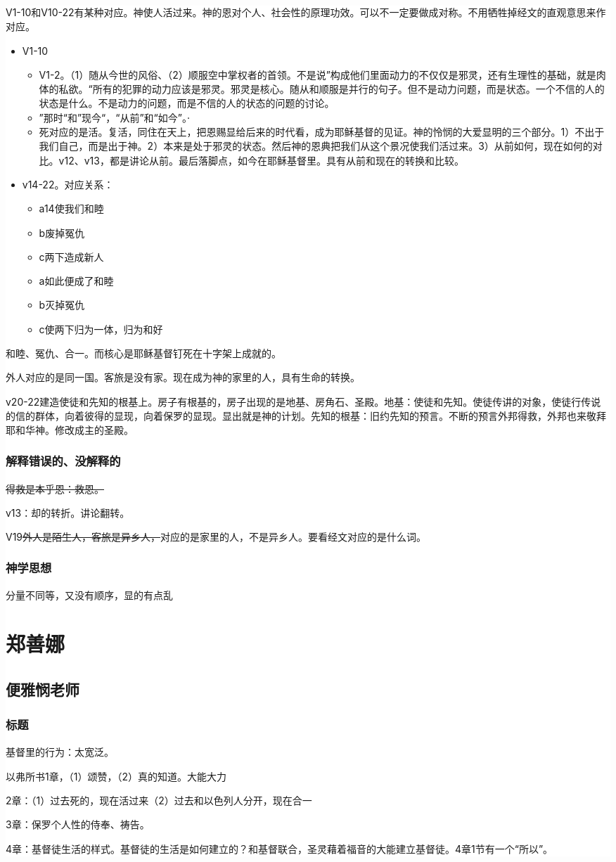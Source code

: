 V1-10和V10-22有某种对应。神使人活过来。神的恩对个人、社会性的原理功效。可以不一定要做成对称。不用牺牲掉经文的直观意思来作对应。

- V1-10
  - V1-2。（1）随从今世的风俗、（2）顺服空中掌权者的首领。不是说”构成他们里面动力的不仅仅是邪灵，还有生理性的基础，就是肉体的私欲。“所有的犯罪的动力应该是邪灵。邪灵是核心。随从和顺服是并行的句子。但不是动力问题，而是状态。一个不信的人的状态是什么。不是动力的问题，而是不信的人的状态的问题的讨论。
  - ”那时“和”现今“，“从前”和“如今”。·
  - 死对应的是活。复活，同住在天上，把恩赐显给后来的时代看，成为耶稣基督的见证。神的怜悯的大爱显明的三个部分。1）不出于我们自己，而是出于神。2）本来是处于邪灵的状态。然后神的恩典把我们从这个景况使我们活过来。3）从前如何，现在如何的对比。v12、v13，都是讲论从前。最后落脚点，如今在耶稣基督里。具有从前和现在的转换和比较。
  
- v14-22。对应关系：

  - a14使我们和睦

  - b废掉冤仇

  - c两下造成新人

  - a如此便成了和睦

  - b灭掉冤仇

  - c使两下归为一体，归为和好


和睦、冤仇、合一。而核心是耶稣基督钉死在十字架上成就的。

外人对应的是同一国。客旅是没有家。现在成为神的家里的人，具有生命的转换。

v20-22建造使徒和先知的根基上。房子有根基的，房子出现的是地基、房角石、圣殿。地基：使徒和先知。使徒传讲的对象，使徒行传说的信的群体，向着彼得的显现，向着保罗的显现。显出就是神的计划。先知的根基：旧约先知的预言。不断的预言外邦得救，外邦也来敬拜耶和华神。修改成主的圣殿。

### 解释错误的、没解释的

~~得救是本乎恩：救恩。~~

v13：却的转折。讲论翻转。

V19~~外人是陌生人，客旅是异乡人，~~对应的是家里的人，不是异乡人。要看经文对应的是什么词。

### 神学思想

分量不同等，又没有顺序，显的有点乱

# 郑善娜

## 便雅悯老师

### 标题

基督里的行为：太宽泛。

以弗所书1章，（1）颂赞，（2）真的知道。大能大力

2章：（1）过去死的，现在活过来（2）过去和以色列人分开，现在合一

3章：保罗个人性的侍奉、祷告。

4章：基督徒生活的样式。基督徒的生活是如何建立的？和基督联合，圣灵藉着福音的大能建立基督徒。4章1节有一个“所以”。
